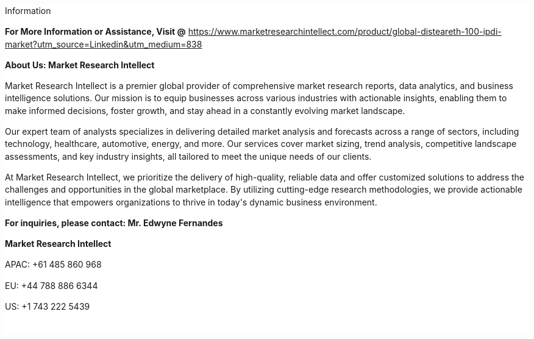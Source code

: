 Information</li></ul></div><div class="article-main__content" data-test-id="publishing-text-block"><p><span class="font-[700]"><strong>For More Information or Assistance, Visit @</strong>&nbsp;<a href="https://www.marketresearchintellect.com/product/global-disteareth-100-ipdi-market?utm_source=Linkedin&utm_medium=838">https://www.marketresearchintellect.com/product/global-disteareth-100-ipdi-market?utm_source=Linkedin&utm_medium=838</a></span></p><p><strong>About Us: Market Research Intellect</strong></p><p>Market Research Intellect is a premier global provider of comprehensive market research reports, data analytics, and business intelligence solutions. Our mission is to equip businesses across various industries with actionable insights, enabling them to make informed decisions, foster growth, and stay ahead in a constantly evolving market landscape.</p><p>Our expert team of analysts specializes in delivering detailed market analysis and forecasts across a range of sectors, including technology, healthcare, automotive, energy, and more. Our services cover market sizing, trend analysis, competitive landscape assessments, and key industry insights, all tailored to meet the unique needs of our clients.</p><p>At Market Research Intellect, we prioritize the delivery of high-quality, reliable data and offer customized solutions to address the challenges and opportunities in the global marketplace. By utilizing cutting-edge research methodologies, we provide actionable intelligence that empowers organizations to thrive in today's dynamic business environment.</p><p><strong>For inquiries, please contact: Mr. Edwyne Fernandes</strong></p><p><strong>Market Research Intellect</strong></p><p>APAC: +61 485 860 968</p><p>EU: +44 788 886 6344</p><p>US: +1 743 222 5439</p></div><div class="article-main__content" data-test-id="publishing-text-block">&nbsp;</div>
